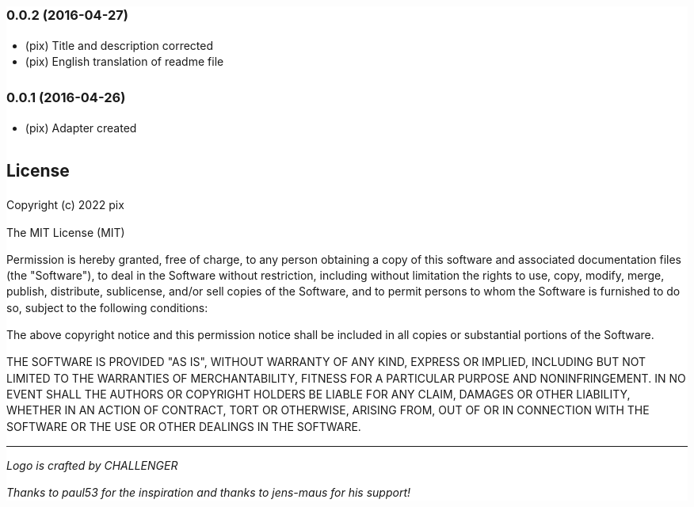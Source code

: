 ### 0.0.2 (2016-04-27)
* (pix) Title and description corrected
* (pix) English translation of readme file

### 0.0.1 (2016-04-26)
* (pix) Adapter created

## License

Copyright (c) 2022 pix

The MIT License (MIT)

Permission is hereby granted, free of charge, to any person obtaining a copy
of this software and associated documentation files (the "Software"), to deal
in the Software without restriction, including without limitation the rights
to use, copy, modify, merge, publish, distribute, sublicense, and/or sell
copies of the Software, and to permit persons to whom the Software is
furnished to do so, subject to the following conditions:

The above copyright notice and this permission notice shall be included in all
copies or substantial portions of the Software.

THE SOFTWARE IS PROVIDED "AS IS", WITHOUT WARRANTY OF ANY KIND, EXPRESS OR
IMPLIED, INCLUDING BUT NOT LIMITED TO THE WARRANTIES OF MERCHANTABILITY,
FITNESS FOR A PARTICULAR PURPOSE AND NONINFRINGEMENT. IN NO EVENT SHALL THE
AUTHORS OR COPYRIGHT HOLDERS BE LIABLE FOR ANY CLAIM, DAMAGES OR OTHER
LIABILITY, WHETHER IN AN ACTION OF CONTRACT, TORT OR OTHERWISE, ARISING FROM,
OUT OF OR IN CONNECTION WITH THE SOFTWARE OR THE USE OR OTHER DEALINGS IN THE
SOFTWARE.

---
*Logo is crafted by CHALLENGER*

*Thanks to paul53 for the inspiration and thanks to jens-maus for his support!*